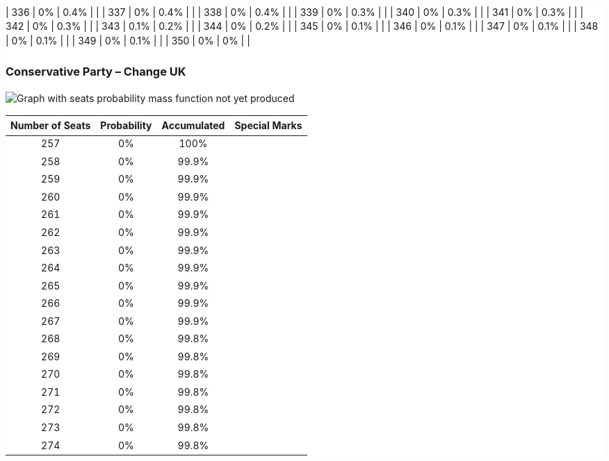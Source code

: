 | 336 | 0% | 0.4% |  |
| 337 | 0% | 0.4% |  |
| 338 | 0% | 0.4% |  |
| 339 | 0% | 0.3% |  |
| 340 | 0% | 0.3% |  |
| 341 | 0% | 0.3% |  |
| 342 | 0% | 0.3% |  |
| 343 | 0.1% | 0.2% |  |
| 344 | 0% | 0.2% |  |
| 345 | 0% | 0.1% |  |
| 346 | 0% | 0.1% |  |
| 347 | 0% | 0.1% |  |
| 348 | 0% | 0.1% |  |
| 349 | 0% | 0.1% |  |
| 350 | 0% | 0% |  |

### Conservative Party – Change UK

![Graph with seats probability mass function not yet produced](2019-07-26-YouGov-coalitions-seats-pmf-con–chuk.png "Seats Probability Mass Function")

| Number of Seats | Probability | Accumulated | Special Marks |
|:---------------:|:-----------:|:-----------:|:-------------:|
| 257 | 0% | 100% |  |
| 258 | 0% | 99.9% |  |
| 259 | 0% | 99.9% |  |
| 260 | 0% | 99.9% |  |
| 261 | 0% | 99.9% |  |
| 262 | 0% | 99.9% |  |
| 263 | 0% | 99.9% |  |
| 264 | 0% | 99.9% |  |
| 265 | 0% | 99.9% |  |
| 266 | 0% | 99.9% |  |
| 267 | 0% | 99.9% |  |
| 268 | 0% | 99.8% |  |
| 269 | 0% | 99.8% |  |
| 270 | 0% | 99.8% |  |
| 271 | 0% | 99.8% |  |
| 272 | 0% | 99.8% |  |
| 273 | 0% | 99.8% |  |
| 274 | 0% | 99.8% |  |